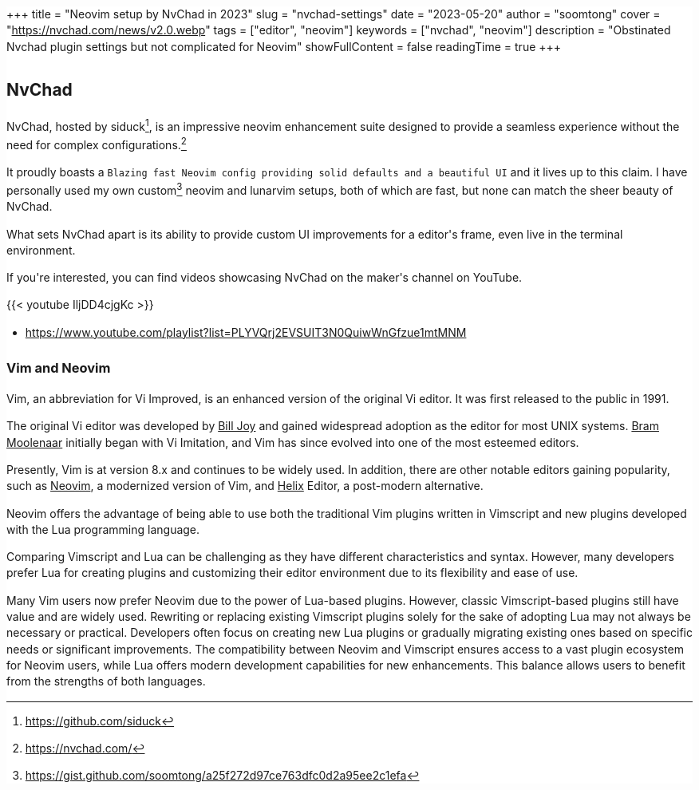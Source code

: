 +++
title = "Neovim setup by NvChad in 2023"
slug = "nvchad-settings"
date = "2023-05-20"
author = "soomtong"
cover = "https://nvchad.com/news/v2.0.webp"
tags = ["editor", "neovim"]
keywords = ["nvchad", "neovim"]
description = "Obstinated Nvchad plugin settings but not complicated for Neovim"
showFullContent = false
readingTime = true
+++

## NvChad

NvChad, hosted by siduck[^1], is an impressive neovim enhancement suite designed to provide a seamless experience without the need for complex configurations.[^2]

It proudly boasts a `Blazing fast Neovim config providing solid defaults and a beautiful UI` and it lives up to this claim. I have personally used my own custom[^3] neovim and lunarvim setups, both of which are fast, but none can match the sheer beauty of NvChad.

What sets NvChad apart is its ability to provide custom UI improvements for a editor's frame, even live in the terminal environment.

If you're interested, you can find videos showcasing NvChad on the maker's channel on YouTube.

{{< youtube IljDD4cjgKc >}}

- https://www.youtube.com/playlist?list=PLYVQrj2EVSUIT3N0QuiwWnGfzue1mtMNM

### Vim and Neovim

Vim, an abbreviation for Vi Improved, is an enhanced version of the original Vi editor. It was first released to the public in 1991.

The original Vi editor was developed by [Bill Joy](https://en.wikipedia.org/wiki/Bill_Joy) and gained widespread adoption as the editor for most UNIX systems. [Bram Moolenaar](https://en.wikipedia.org/wiki/Bram_Moolenaar) initially began with Vi Imitation, and Vim has since evolved into one of the most esteemed editors.

Presently, Vim is at version 8.x and continues to be widely used. In addition, there are other notable editors gaining popularity, such as [Neovim](https://neovim.io), a modernized version of Vim, and [Helix](https://helix-editor.com) Editor, a post-modern alternative.

Neovim offers the advantage of being able to use both the traditional Vim plugins written in Vimscript and new plugins developed with the Lua programming language.

Comparing Vimscript and Lua can be challenging as they have different characteristics and syntax. However, many developers prefer Lua for creating plugins and customizing their editor environment due to its flexibility and ease of use.

Many Vim users now prefer Neovim due to the power of Lua-based plugins. However, classic Vimscript-based plugins still have value and are widely used. Rewriting or replacing existing Vimscript plugins solely for the sake of adopting Lua may not always be necessary or practical. Developers often focus on creating new Lua plugins or gradually migrating existing ones based on specific needs or significant improvements. The compatibility between Neovim and Vimscript ensures access to a vast plugin ecosystem for Neovim users, while Lua offers modern development capabilities for new enhancements. This balance allows users to benefit from the strengths of both languages.


[^1]: https://github.com/siduck
[^2]: https://nvchad.com/
[^3]: https://gist.github.com/soomtong/a25f272d97ce763dfc0d2a95ee2c1efa